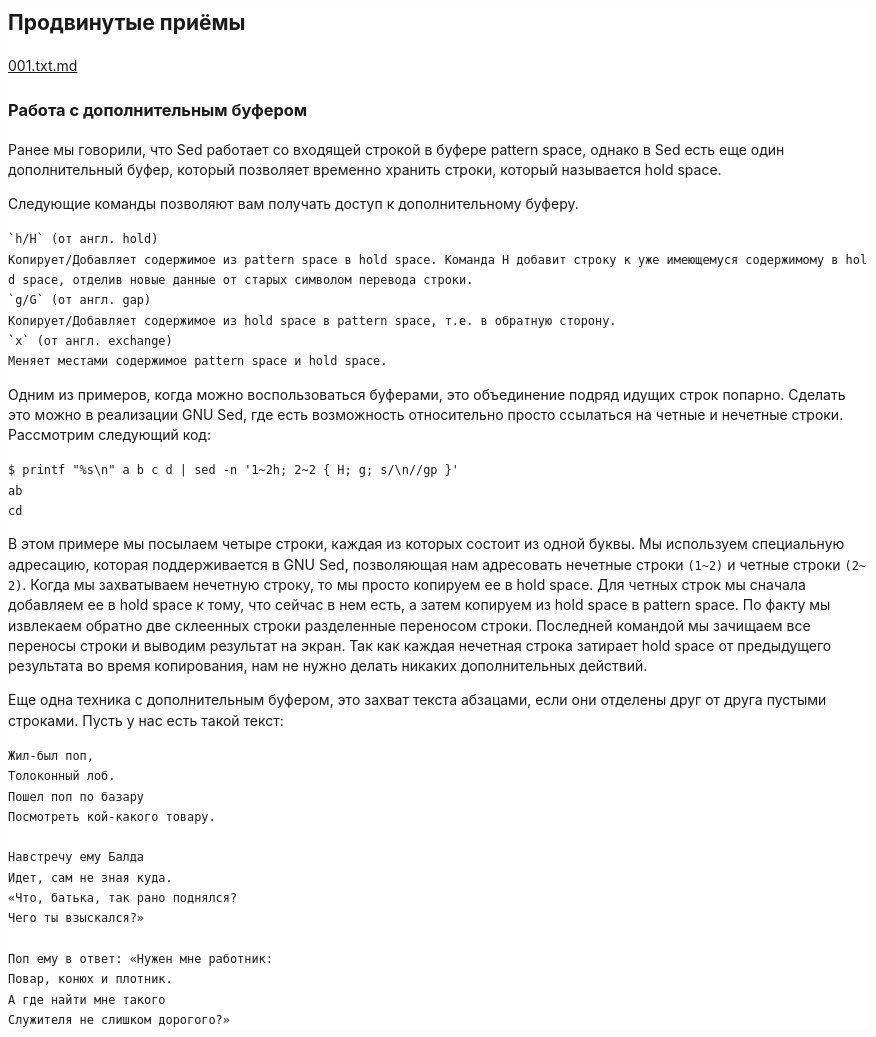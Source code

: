 
## Продвинутые приёмы


[001.txt.md](/REPOBARE/_repo/NBash/.arb/util/sed.ram/.grot/opus.d/one.d/cntx.ins.d/002.d/011.d/002.d/001.txt.md)



### Работа с дополнительным буфером

Ранее мы говорили, что Sed работает со входящей строкой в буфере pattern space, однако в Sed есть еще один дополнительный буфер, который позволяет временно хранить строки, который называется hold space.

Следующие команды позволяют вам получать доступ к дополнительному буферу.
```
`h/H` (от англ. hold)
Копирует/Добавляет содержимое из pattern space в hold space. Команда H добавит строку к уже имеющемуся содержимому в hold space, отделив новые данные от старых символом перевода строки.
`g/G` (от англ. gap)
Копирует/Добавляет содержимое из hold space в pattern space, т.е. в обратную сторону.
`x` (от англ. exchange)
Меняет местами содержимое pattern space и hold space.
```
Одним из примеров, когда можно воспользоваться буферами, это объединение подряд идущих строк попарно. Сделать это можно в реализации GNU Sed, где есть возможность относительно просто ссылаться на четные и нечетные строки. Рассмотрим следующий код:

```
$ printf "%s\n" a b c d | sed -n '1~2h; 2~2 { H; g; s/\n//gp }'
ab
cd
```

В этом примере мы посылаем четыре строки, каждая из которых состоит из одной буквы. Мы используем специальную адресацию, которая поддерживается в GNU Sed, позволяющая нам адресовать нечетные строки `(1~2)` и четные строки `(2~2)`. Когда мы захватываем нечетную строку, то мы просто копируем ее в hold space. Для четных строк мы сначала добавляем ее в hold space к тому, что сейчас в нем есть, а затем копируем из hold space в pattern space. По факту мы извлекаем обратно две склеенных строки разделенные переносом строки. Последней командой мы зачищаем все переносы строки и выводим результат на экран. Так как каждая нечетная строка затирает hold space от предыдущего результата во время копирования, нам не нужно делать никаких дополнительных действий.

Еще одна техника с дополнительным буфером, это захват текста абзацами, если они отделены друг от друга пустыми строками. Пусть у нас есть такой текст:

```
Жил-был поп,
Толоконный лоб.
Пошел поп по базару
Посмотреть кой-какого товару.

Навстречу ему Балда
Идет, сам не зная куда.
«Что, батька, так рано поднялся?
Чего ты взыскался?»

Поп ему в ответ: «Нужен мне работник:
Повар, конюх и плотник.
А где найти мне такого
Служителя не слишком дорогого?»
```
